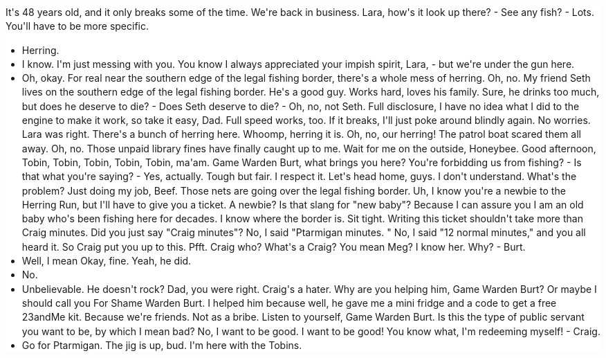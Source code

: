 It's 48 years old, and it only breaks some of the time.
We're back in business.
Lara, how's it look up there? - See any fish? - Lots.
You'll have to be more specific.
- Herring.
- I know.
I'm just messing with you.
You know I always appreciated your impish spirit, Lara, - but we're under the gun here.
- Oh, okay.
For real near the southern edge of the legal fishing border, there's a whole mess of herring.
Oh, no.
My friend Seth lives on the southern edge of the legal fishing border.
He's a good guy.
Works hard, loves his family.
Sure, he drinks too much, but does he deserve to die? - Does Seth deserve to die? - Oh, no, not Seth.
Full disclosure, I have no idea what I did to the engine to make it work, so take it easy, Dad.
Full speed works, too.
If it breaks, I'll just poke around blindly again.
No worries.
Lara was right.
There's a bunch of herring here.
Whoomp, herring it is.
Oh, no, our herring! The patrol boat scared them all away.
Oh, no.
Those unpaid library fines have finally caught up to me.
Wait for me on the outside, Honeybee.
Good afternoon, Tobin, Tobin, Tobin, Tobin, Tobin, ma'am.
Game Warden Burt, what brings you here? You're forbidding us from fishing? - Is that what you're saying? - Yes, actually.
Tough but fair.
I respect it.
Let's head home, guys.
I don't understand.
What's the problem? Just doing my job, Beef.
Those nets are going over the legal fishing border.
Uh, I know you're a newbie to the Herring Run, but I'll have to give you a ticket.
A newbie? Is that slang for "new baby"? Because I can assure you I am an old baby who's been fishing here for decades.
I know where the border is.
Sit tight.
Writing this ticket shouldn't take more than Craig minutes.
Did you just say "Craig minutes"? No, I said "Ptarmigan minutes.
" No, I said "12 normal minutes," and you all heard it.
So Craig put you up to this.
Pfft.
Craig who? What's a Craig? You mean Meg? I know her.
Why? - Burt.
- Well, I mean Okay, fine.
Yeah, he did.
- No.
- Unbelievable.
He doesn't rock? Dad, you were right.
Craig's a hater.
Why are you helping him, Game Warden Burt? Or maybe I should call you For Shame Warden Burt.
I helped him because well, he gave me a mini fridge and a code to get a free 23andMe kit.
Because we're friends.
Not as a bribe.
Listen to yourself, Game Warden Burt.
Is this the type of public servant you want to be, by which I mean bad? No, I want to be good.
I want to be good! You know what, I'm redeeming myself! - Craig.
- Go for Ptarmigan.
The jig is up, bud.
I'm here with the Tobins.